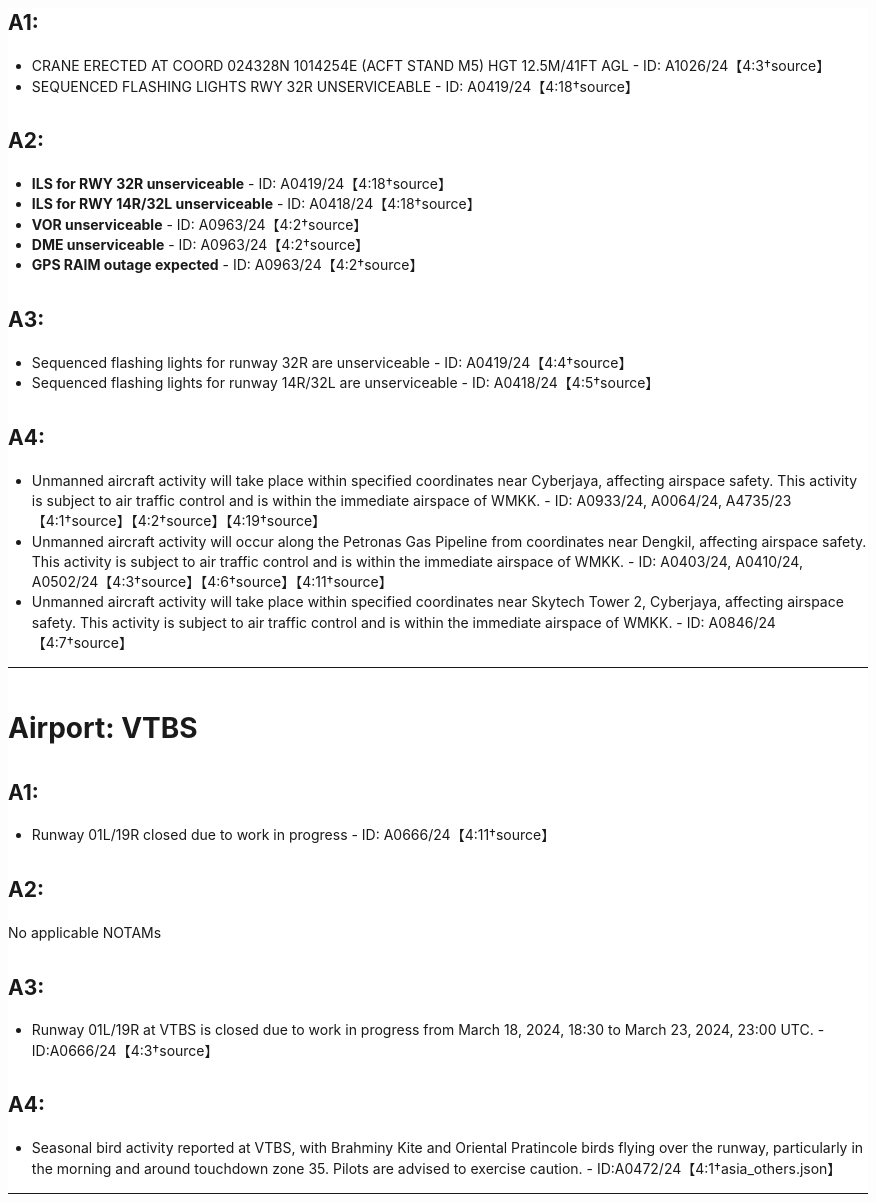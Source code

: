## A1:
- CRANE ERECTED AT COORD 024328N 1014254E (ACFT STAND M5) HGT 12.5M/41FT AGL - ID: A1026/24【4:3†source】
- SEQUENCED FLASHING LIGHTS RWY 32R UNSERVICEABLE - ID: A0419/24【4:18†source】

## A2:
- **ILS for RWY 32R unserviceable** - ID: A0419/24【4:18†source】
- **ILS for RWY 14R/32L unserviceable** - ID: A0418/24【4:18†source】
- **VOR unserviceable** - ID: A0963/24【4:2†source】
- **DME unserviceable** - ID: A0963/24【4:2†source】
- **GPS RAIM outage expected** - ID: A0963/24【4:2†source】

## A3:
- Sequenced flashing lights for runway 32R are unserviceable - ID: A0419/24【4:4†source】
- Sequenced flashing lights for runway 14R/32L are unserviceable - ID: A0418/24【4:5†source】

## A4:
- Unmanned aircraft activity will take place within specified coordinates near Cyberjaya, affecting airspace safety. This activity is subject to air traffic control and is within the immediate airspace of WMKK. - ID: A0933/24, A0064/24, A4735/23【4:1†source】【4:2†source】【4:19†source】
- Unmanned aircraft activity will occur along the Petronas Gas Pipeline from coordinates near Dengkil, affecting airspace safety. This activity is subject to air traffic control and is within the immediate airspace of WMKK. - ID: A0403/24, A0410/24, A0502/24【4:3†source】【4:6†source】【4:11†source】
- Unmanned aircraft activity will take place within specified coordinates near Skytech Tower 2, Cyberjaya, affecting airspace safety. This activity is subject to air traffic control and is within the immediate airspace of WMKK. - ID: A0846/24【4:7†source】

---

# Airport: VTBS

## A1:
- Runway 01L/19R closed due to work in progress - ID: A0666/24【4:11†source】

## A2:
No applicable NOTAMs

## A3:
- Runway 01L/19R at VTBS is closed due to work in progress from March 18, 2024, 18:30 to March 23, 2024, 23:00 UTC. - ID:A0666/24【4:3†source】

## A4:
- Seasonal bird activity reported at VTBS, with Brahminy Kite and Oriental Pratincole birds flying over the runway, particularly in the morning and around touchdown zone 35. Pilots are advised to exercise caution. - ID:A0472/24【4:1†asia_others.json】

---